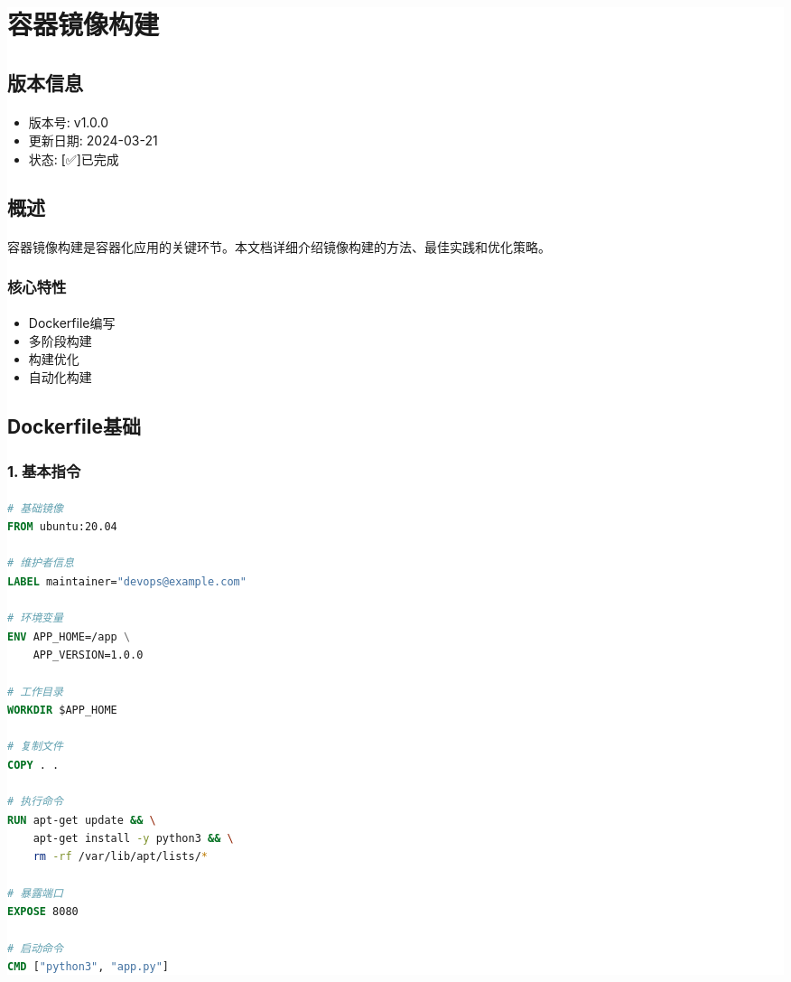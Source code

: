 # 容器镜像构建

## 版本信息
- 版本号: v1.0.0
- 更新日期: 2024-03-21
- 状态: [✅]已完成

## 概述

容器镜像构建是容器化应用的关键环节。本文档详细介绍镜像构建的方法、最佳实践和优化策略。

### 核心特性
- Dockerfile编写
- 多阶段构建
- 构建优化
- 自动化构建

## Dockerfile基础

### 1. 基本指令
```dockerfile
# 基础镜像
FROM ubuntu:20.04

# 维护者信息
LABEL maintainer="devops@example.com"

# 环境变量
ENV APP_HOME=/app \
    APP_VERSION=1.0.0

# 工作目录
WORKDIR $APP_HOME

# 复制文件
COPY . .

# 执行命令
RUN apt-get update && \
    apt-get install -y python3 && \
    rm -rf /var/lib/apt/lists/*

# 暴露端口
EXPOSE 8080

# 启动命令
CMD ["python3", "app.py"]
```

